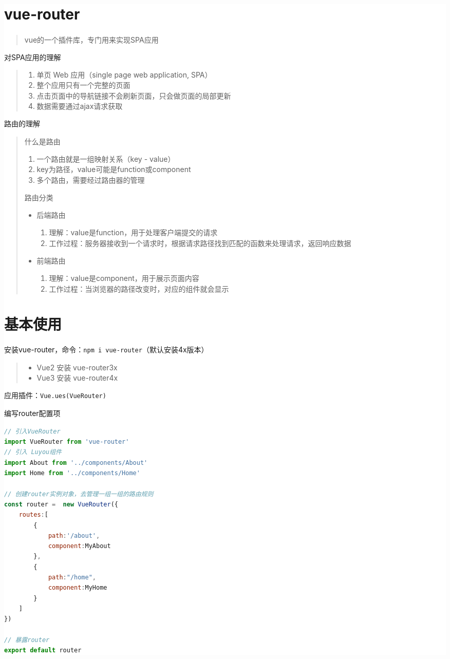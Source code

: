 # vue-router

> vue的一个插件库，专门用来实现SPA应用

对SPA应用的理解

> 1. 单页 Web 应用（single page web application, SPA）
> 2. 整个应用只有一个完整的页面
> 3. 点击页面中的导航链接不会刷新页面，只会做页面的局部更新
> 4. 数据需要通过ajax请求获取

路由的理解

> 什么是路由
>
> 1. 一个路由就是一组映射关系（key - value）
> 2. key为路径，value可能是function或component
> 3. 多个路由，需要经过路由器的管理
>
> 路由分类
>
> - 后端路由
>   1. 理解：value是function，用于处理客户端提交的请求
>   2. 工作过程：服务器接收到一个请求时，根据请求路径找到匹配的函数来处理请求，返回响应数据
>
> - 前端路由
>   1. 理解：value是component，用于展示页面内容
>   2. 工作过程：当浏览器的路径改变时，对应的组件就会显示

# 基本使用

安装vue-router，命令：`npm i vue-router`（默认安装4x版本）

> - Vue2 安装 vue-router3x
> - Vue3 安装 vue-router4x

应用插件：`Vue.ues(VueRouter)`

编写router配置项

```javascript
// 引入VueRouter
import VueRouter from 'vue-router'
// 引入 Luyou组件
import About from '../components/About'
import Home from '../components/Home'

// 创建router实例对象，去管理一组一组的路由规则
const router =  new VueRouter({
    routes:[
        {
            path:'/about',
            component:MyAbout
        },
        {
            path:"/home",
            component:MyHome
        }
    ]
})

// 暴露router
export default router
```
